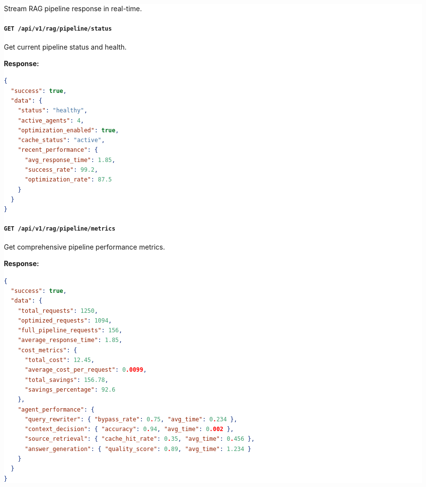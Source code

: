 Stream RAG pipeline response in real-time.

#### `GET /api/v1/rag/pipeline/status`

Get current pipeline status and health.

**Response:**

```json
{
  "success": true,
  "data": {
    "status": "healthy",
    "active_agents": 4,
    "optimization_enabled": true,
    "cache_status": "active",
    "recent_performance": {
      "avg_response_time": 1.85,
      "success_rate": 99.2,
      "optimization_rate": 87.5
    }
  }
}
```

#### `GET /api/v1/rag/pipeline/metrics`

Get comprehensive pipeline performance metrics.

**Response:**

```json
{
  "success": true,
  "data": {
    "total_requests": 1250,
    "optimized_requests": 1094,
    "full_pipeline_requests": 156,
    "average_response_time": 1.85,
    "cost_metrics": {
      "total_cost": 12.45,
      "average_cost_per_request": 0.0099,
      "total_savings": 156.78,
      "savings_percentage": 92.6
    },
    "agent_performance": {
      "query_rewriter": { "bypass_rate": 0.75, "avg_time": 0.234 },
      "context_decision": { "accuracy": 0.94, "avg_time": 0.002 },
      "source_retrieval": { "cache_hit_rate": 0.35, "avg_time": 0.456 },
      "answer_generation": { "quality_score": 0.89, "avg_time": 1.234 }
    }
  }
}
```
